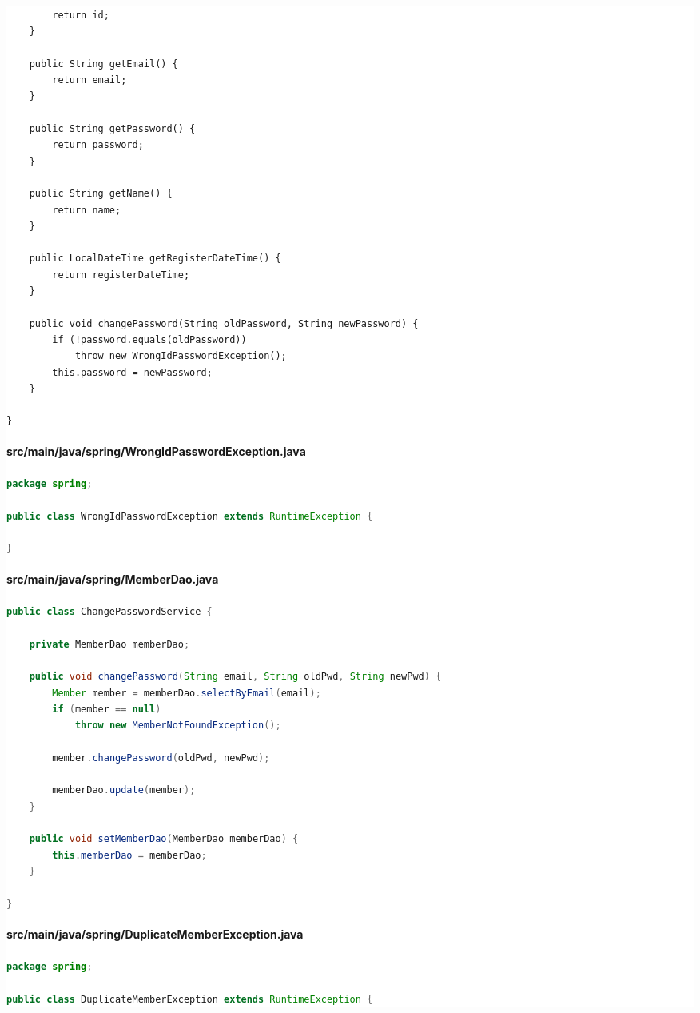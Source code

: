 ```
		return id;
	}

	public String getEmail() {
		return email;
	}

	public String getPassword() {
		return password;
	}

	public String getName() {
		return name;
	}

	public LocalDateTime getRegisterDateTime() {
		return registerDateTime;
	}

	public void changePassword(String oldPassword, String newPassword) {
		if (!password.equals(oldPassword))
			throw new WrongIdPasswordException();
		this.password = newPassword;
	}

}
```
#### src/main/java/spring/WrongIdPasswordException.java
```java
package spring;

public class WrongIdPasswordException extends RuntimeException {

}
```
#### src/main/java/spring/MemberDao.java
```java
public class ChangePasswordService {

	private MemberDao memberDao;

	public void changePassword(String email, String oldPwd, String newPwd) {
		Member member = memberDao.selectByEmail(email);
		if (member == null)
			throw new MemberNotFoundException();

		member.changePassword(oldPwd, newPwd);

		memberDao.update(member);
	}

	public void setMemberDao(MemberDao memberDao) {
		this.memberDao = memberDao;
	}

}
```
#### src/main/java/spring/DuplicateMemberException.java
```java
package spring;

public class DuplicateMemberException extends RuntimeException {

```